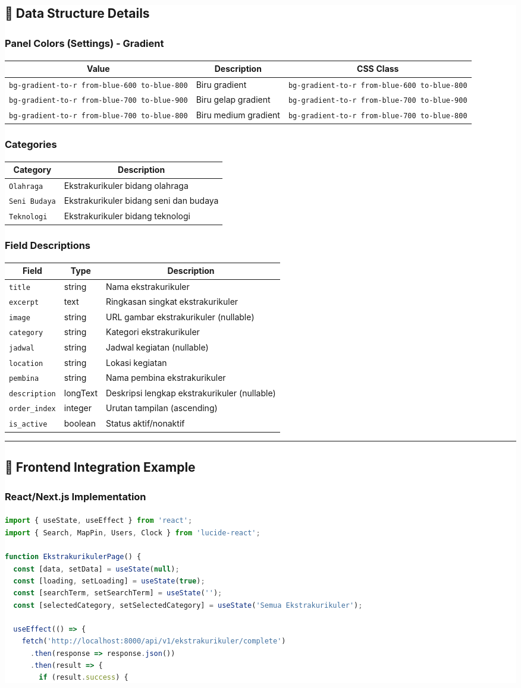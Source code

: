 
## 🎨 Data Structure Details

### **Panel Colors (Settings) - Gradient**
| Value | Description | CSS Class |
|-------|-------------|-----------|
| `bg-gradient-to-r from-blue-600 to-blue-800` | Biru gradient | `bg-gradient-to-r from-blue-600 to-blue-800` |
| `bg-gradient-to-r from-blue-700 to-blue-900` | Biru gelap gradient | `bg-gradient-to-r from-blue-700 to-blue-900` |
| `bg-gradient-to-r from-blue-700 to-blue-800` | Biru medium gradient | `bg-gradient-to-r from-blue-700 to-blue-800` |

### **Categories**
| Category | Description |
|----------|-------------|
| `Olahraga` | Ekstrakurikuler bidang olahraga |
| `Seni Budaya` | Ekstrakurikuler bidang seni dan budaya |
| `Teknologi` | Ekstrakurikuler bidang teknologi |

### **Field Descriptions**
| Field | Type | Description |
|-------|------|-------------|
| `title` | string | Nama ekstrakurikuler |
| `excerpt` | text | Ringkasan singkat ekstrakurikuler |
| `image` | string | URL gambar ekstrakurikuler (nullable) |
| `category` | string | Kategori ekstrakurikuler |
| `jadwal` | string | Jadwal kegiatan (nullable) |
| `location` | string | Lokasi kegiatan |
| `pembina` | string | Nama pembina ekstrakurikuler |
| `description` | longText | Deskripsi lengkap ekstrakurikuler (nullable) |
| `order_index` | integer | Urutan tampilan (ascending) |
| `is_active` | boolean | Status aktif/nonaktif |

---

## 🔧 Frontend Integration Example

### **React/Next.js Implementation**
```javascript
import { useState, useEffect } from 'react';
import { Search, MapPin, Users, Clock } from 'lucide-react';

function EkstrakurikulerPage() {
  const [data, setData] = useState(null);
  const [loading, setLoading] = useState(true);
  const [searchTerm, setSearchTerm] = useState('');
  const [selectedCategory, setSelectedCategory] = useState('Semua Ekstrakurikuler');

  useEffect(() => {
    fetch('http://localhost:8000/api/v1/ekstrakurikuler/complete')
      .then(response => response.json())
      .then(result => {
        if (result.success) {
```